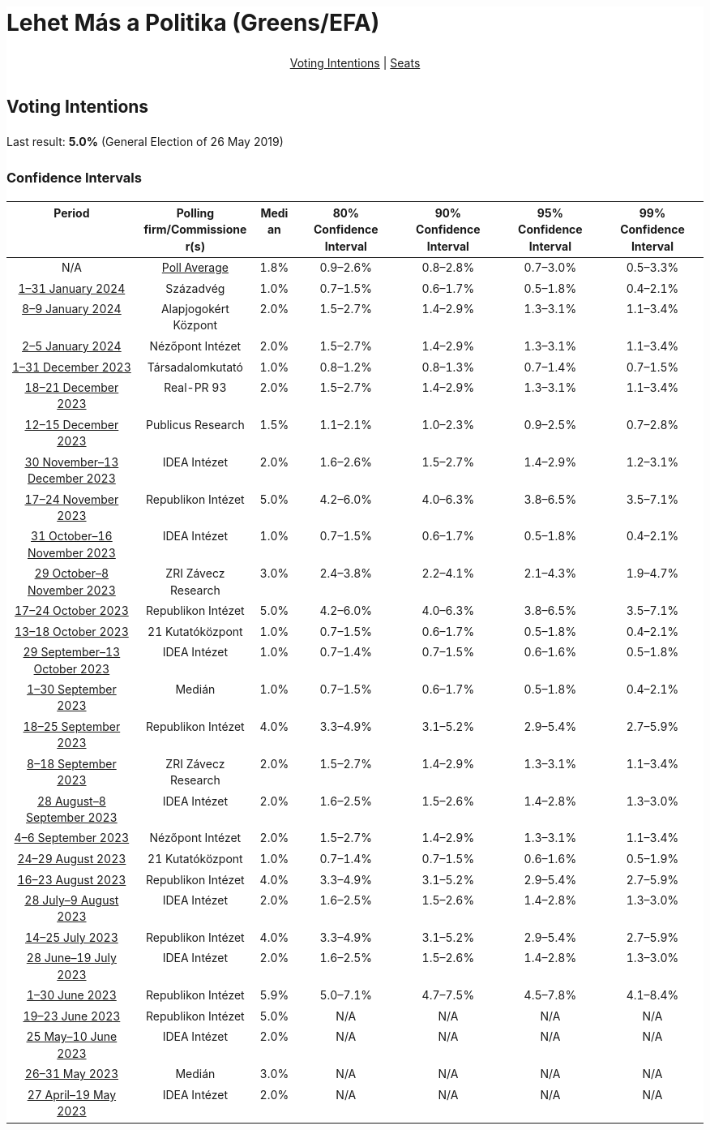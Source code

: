 # Lehet Más a Politika (Greens/EFA)

<p align="center"><a href="#voting-intentions">Voting Intentions</a> | <a href="#seats">Seats</a></p>

## Voting Intentions

Last result: **5.0%** (General Election of 26 May 2019)

### Confidence Intervals

| Period     | Polling firm/Commissioner(s) | Median | 80% Confidence Interval | 90% Confidence Interval | 95% Confidence Interval | 99% Confidence Interval |
|:----------:|:----------------:|:-----------:|:-----------------------:|:-----------------------:|:-----------------------:|:-----------------------:|
| N/A | [Poll Average](average.html) | 1.8% | 0.9–2.6% | 0.8–2.8% | 0.7–3.0% | 0.5–3.3% |
| [1–31 January 2024](2024-01-31-Századvég.html) | Századvég | 1.0% | 0.7–1.5% | 0.6–1.7% | 0.5–1.8% | 0.4–2.1% |
| [8–9 January 2024](2024-01-09-AlapjogokértKözpont.html) | Alapjogokért Központ | 2.0% | 1.5–2.7% | 1.4–2.9% | 1.3–3.1% | 1.1–3.4% |
| [2–5 January 2024](2024-01-05-NézőpontIntézet.html) | Nézőpont Intézet | 2.0% | 1.5–2.7% | 1.4–2.9% | 1.3–3.1% | 1.1–3.4% |
| [1–31 December 2023](2023-12-31-Társadalomkutató.html) | Társadalomkutató | 1.0% | 0.8–1.2% | 0.8–1.3% | 0.7–1.4% | 0.7–1.5% |
| [18–21 December 2023](2023-12-21-Real-PR93.html) | Real-PR 93 | 2.0% | 1.5–2.7% | 1.4–2.9% | 1.3–3.1% | 1.1–3.4% |
| [12–15 December 2023](2023-12-15-PublicusResearch.html) | Publicus Research | 1.5% | 1.1–2.1% | 1.0–2.3% | 0.9–2.5% | 0.7–2.8% |
| [30 November–13 December 2023](2023-12-13-IDEAIntézet.html) | IDEA Intézet | 2.0% | 1.6–2.6% | 1.5–2.7% | 1.4–2.9% | 1.2–3.1% |
| [17–24 November 2023](2023-11-24-RepublikonIntézet.html) | Republikon Intézet | 5.0% | 4.2–6.0% | 4.0–6.3% | 3.8–6.5% | 3.5–7.1% |
| [31 October–16 November 2023](2023-11-16-IDEAIntézet.html) | IDEA Intézet | 1.0% | 0.7–1.5% | 0.6–1.7% | 0.5–1.8% | 0.4–2.1% |
| [29 October–8 November 2023](2023-11-08-ZRIZáveczResearch.html) | ZRI Závecz Research | 3.0% | 2.4–3.8% | 2.2–4.1% | 2.1–4.3% | 1.9–4.7% |
| [17–24 October 2023](2023-10-24-RepublikonIntézet.html) | Republikon Intézet | 5.0% | 4.2–6.0% | 4.0–6.3% | 3.8–6.5% | 3.5–7.1% |
| [13–18 October 2023](2023-10-18-21Kutatóközpont.html) | 21 Kutatóközpont | 1.0% | 0.7–1.5% | 0.6–1.7% | 0.5–1.8% | 0.4–2.1% |
| [29 September–13 October 2023](2023-10-13-IDEAIntézet.html) | IDEA Intézet | 1.0% | 0.7–1.4% | 0.7–1.5% | 0.6–1.6% | 0.5–1.8% |
| [1–30 September 2023](2023-09-30-Medián.html) | Medián | 1.0% | 0.7–1.5% | 0.6–1.7% | 0.5–1.8% | 0.4–2.1% |
| [18–25 September 2023](2023-09-25-RepublikonIntézet.html) | Republikon Intézet | 4.0% | 3.3–4.9% | 3.1–5.2% | 2.9–5.4% | 2.7–5.9% |
| [8–18 September 2023](2023-09-18-ZRIZáveczResearch.html) | ZRI Závecz Research | 2.0% | 1.5–2.7% | 1.4–2.9% | 1.3–3.1% | 1.1–3.4% |
| [28 August–8 September 2023](2023-09-08-IDEAIntézet.html) | IDEA Intézet | 2.0% | 1.6–2.5% | 1.5–2.6% | 1.4–2.8% | 1.3–3.0% |
| [4–6 September 2023](2023-09-06-NézőpontIntézet.html) | Nézőpont Intézet | 2.0% | 1.5–2.7% | 1.4–2.9% | 1.3–3.1% | 1.1–3.4% |
| [24–29 August 2023](2023-08-29-21Kutatóközpont.html) | 21 Kutatóközpont | 1.0% | 0.7–1.4% | 0.7–1.5% | 0.6–1.6% | 0.5–1.9% |
| [16–23 August 2023](2023-08-23-RepublikonIntézet.html) | Republikon Intézet | 4.0% | 3.3–4.9% | 3.1–5.2% | 2.9–5.4% | 2.7–5.9% |
| [28 July–9 August 2023](2023-08-09-IDEAIntézet.html) | IDEA Intézet | 2.0% | 1.6–2.5% | 1.5–2.6% | 1.4–2.8% | 1.3–3.0% |
| [14–25 July 2023](2023-07-25-RepublikonIntézet.html) | Republikon Intézet | 4.0% | 3.3–4.9% | 3.1–5.2% | 2.9–5.4% | 2.7–5.9% |
| [28 June–19 July 2023](2023-07-19-IDEAIntézet.html) | IDEA Intézet | 2.0% | 1.6–2.5% | 1.5–2.6% | 1.4–2.8% | 1.3–3.0% |
| [1–30 June 2023](2023-06-30-RepublikonIntézet.html) | Republikon Intézet | 5.9% | 5.0–7.1% | 4.7–7.5% | 4.5–7.8% | 4.1–8.4% |
| [19–23 June 2023](2023-06-23-RepublikonIntézet.html) | Republikon Intézet | 5.0% | N/A | N/A | N/A | N/A |
| [25 May–10 June 2023](2023-06-10-IDEAIntézet.html) | IDEA Intézet | 2.0% | N/A | N/A | N/A | N/A |
| [26–31 May 2023](2023-05-31-Medián.html) | Medián | 3.0% | N/A | N/A | N/A | N/A |
| [27 April–19 May 2023](2023-05-19-IDEAIntézet.html) | IDEA Intézet | 2.0% | N/A | N/A | N/A | N/A |